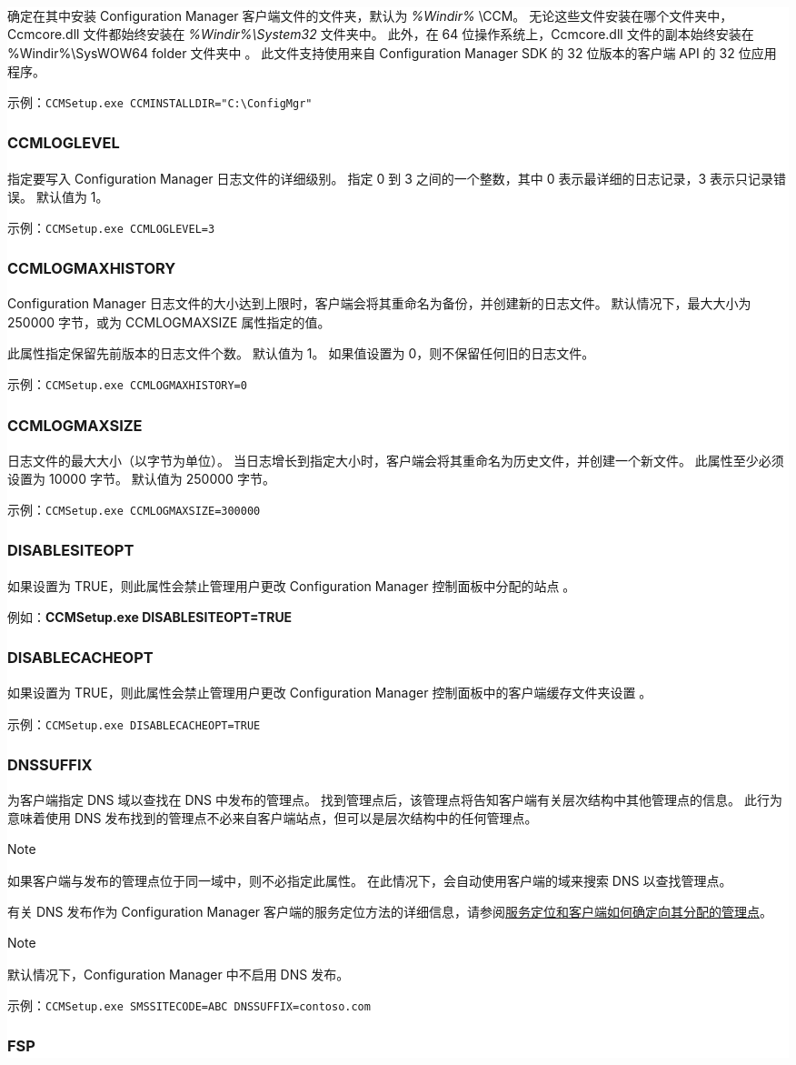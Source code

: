  确定在其中安装 Configuration Manager 客户端文件的文件夹，默认为 *%Windir%* \CCM。 无论这些文件安装在哪个文件夹中，Ccmcore.dll 文件都始终安装在 *%Windir%\System32* 文件夹中。 此外，在 64 位操作系统上，Ccmcore.dll 文件的副本始终安装在 %Windir%\SysWOW64 folder 文件夹中  。 此文件支持使用来自 Configuration Manager SDK 的 32 位版本的客户端 API 的 32 位应用程序。  

 示例：`CCMSetup.exe CCMINSTALLDIR="C:\ConfigMgr"`  

### <a name="ccmloglevel"></a>CCMLOGLEVEL

指定要写入 Configuration Manager 日志文件的详细级别。 指定 0 到 3 之间的一个整数，其中 0 表示最详细的日志记录，3 表示只记录错误。 默认值为 1。  

示例：`CCMSetup.exe CCMLOGLEVEL=3`  

### <a name="ccmlogmaxhistory"></a>CCMLOGMAXHISTORY

Configuration Manager 日志文件的大小达到上限时，客户端会将其重命名为备份，并创建新的日志文件。 默认情况下，最大大小为 250000 字节，或为 CCMLOGMAXSIZE 属性指定的值。

此属性指定保留先前版本的日志文件个数。 默认值为 1。 如果值设置为 0，则不保留任何旧的日志文件。  

示例：`CCMSetup.exe CCMLOGMAXHISTORY=0`  

### <a name="ccmlogmaxsize"></a>CCMLOGMAXSIZE

日志文件的最大大小（以字节为单位）。 当日志增长到指定大小时，客户端会将其重命名为历史文件，并创建一个新文件。 此属性至少必须设置为 10000 字节。 默认值为 250000 字节。  

示例：`CCMSetup.exe CCMLOGMAXSIZE=300000`  

### <a name="disablesiteopt"></a>DISABLESITEOPT

 如果设置为 TRUE，则此属性会禁止管理用户更改 Configuration Manager 控制面板中分配的站点  。  

 例如：**CCMSetup.exe DISABLESITEOPT=TRUE**  

### <a name="disablecacheopt"></a>DISABLECACHEOPT

如果设置为 TRUE，则此属性会禁止管理用户更改 Configuration Manager 控制面板中的客户端缓存文件夹设置  。  

示例：`CCMSetup.exe DISABLECACHEOPT=TRUE`  

### <a name="dnssuffix"></a>DNSSUFFIX

 为客户端指定 DNS 域以查找在 DNS 中发布的管理点。 找到管理点后，该管理点将告知客户端有关层次结构中其他管理点的信息。 此行为意味着使用 DNS 发布找到的管理点不必来自客户端站点，但可以是层次结构中的任何管理点。  

> [!NOTE]  
>  如果客户端与发布的管理点位于同一域中，则不必指定此属性。 在此情况下，会自动使用客户端的域来搜索 DNS 以查找管理点。  

 有关 DNS 发布作为 Configuration Manager 客户端的服务定位方法的详细信息，请参阅[服务定位和客户端如何确定向其分配的管理点](../../plan-design/hierarchy/understand-how-clients-find-site-resources-and-services.md#BKMK_Plan_Service_Location)。  

> [!NOTE]  
>  默认情况下，Configuration Manager 中不启用 DNS 发布。  

 示例：`CCMSetup.exe SMSSITECODE=ABC DNSSUFFIX=contoso.com`  

### <a name="fsp"></a>FSP
